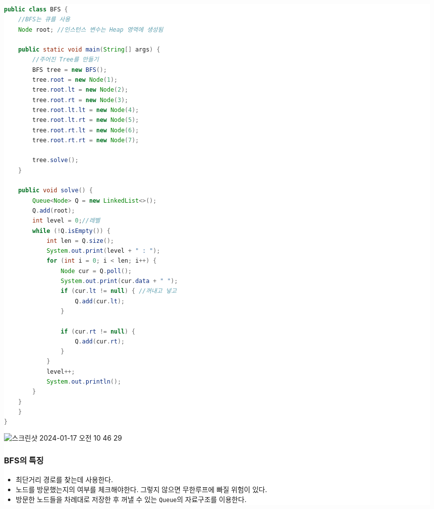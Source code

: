 ```java
public class BFS {
    //BFS는 큐를 사용
    Node root; //인스턴스 변수는 Heap 영역에 생성됨

    public static void main(String[] args) {
        //주어진 Tree를 만들기
        BFS tree = new BFS();
        tree.root = new Node(1);
        tree.root.lt = new Node(2);
        tree.root.rt = new Node(3);
        tree.root.lt.lt = new Node(4);
        tree.root.lt.rt = new Node(5);
        tree.root.rt.lt = new Node(6);
        tree.root.rt.rt = new Node(7);

        tree.solve();
    }

    public void solve() {
        Queue<Node> Q = new LinkedList<>();
        Q.add(root);
        int level = 0;//레벨
        while (!Q.isEmpty()) {
            int len = Q.size();
            System.out.print(level + " : ");
            for (int i = 0; i < len; i++) {
                Node cur = Q.poll();
                System.out.print(cur.data + " ");
                if (cur.lt != null) { //꺼내고 넣고
                    Q.add(cur.lt);
                }

                if (cur.rt != null) {
                    Q.add(cur.rt);
                }
            }
            level++;
            System.out.println();
        }
    }
	}
}
```

<img width="711" alt="스크린샷 2024-01-17 오전 10 46 29" src="https://github.com/princenim/TIL/assets/59499600/29667cbc-c104-4850-a6ae-1a169e2eb38d">

### BFS의 특징

- 최단거리 경로를 찾는데 사용한다.
- 노드를 방문했는지의 여부를 체크해야한다. 그렇지 않으면 무한루프에 빠질 위험이 있다.
- 방문한 노드들을 차례대로 저장한 후 꺼낼 수 있는 `Queue`의 자료구조를 이용한다.
